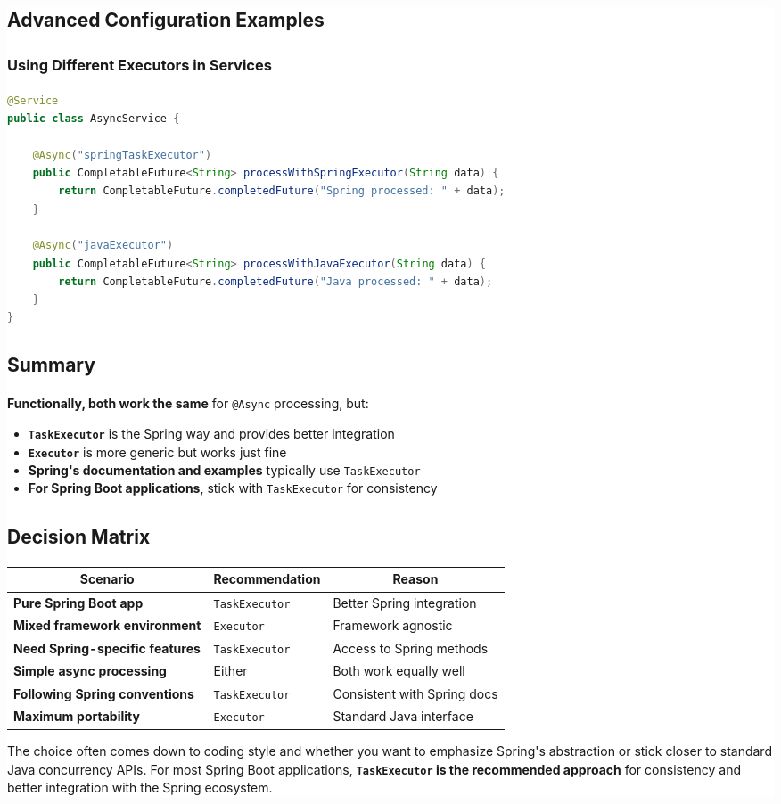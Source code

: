## Advanced Configuration Examples

### Using Different Executors in Services

```java
@Service
public class AsyncService {
    
    @Async("springTaskExecutor")
    public CompletableFuture<String> processWithSpringExecutor(String data) {
        return CompletableFuture.completedFuture("Spring processed: " + data);
    }
    
    @Async("javaExecutor")
    public CompletableFuture<String> processWithJavaExecutor(String data) {
        return CompletableFuture.completedFuture("Java processed: " + data);
    }
}
```

## Summary

**Functionally, both work the same** for `@Async` processing, but:

- **`TaskExecutor`** is the Spring way and provides better integration
- **`Executor`** is more generic but works just fine
- **Spring's documentation and examples** typically use `TaskExecutor`
- **For Spring Boot applications**, stick with `TaskExecutor` for consistency

## Decision Matrix

| Scenario | Recommendation | Reason |
|----------|----------------|---------|
| **Pure Spring Boot app** | `TaskExecutor` | Better Spring integration |
| **Mixed framework environment** | `Executor` | Framework agnostic |
| **Need Spring-specific features** | `TaskExecutor` | Access to Spring methods |
| **Simple async processing** | Either | Both work equally well |
| **Following Spring conventions** | `TaskExecutor` | Consistent with Spring docs |
| **Maximum portability** | `Executor` | Standard Java interface |

The choice often comes down to coding style and whether you want to emphasize Spring's abstraction or stick closer to standard Java concurrency APIs. For most Spring Boot applications, **`TaskExecutor` is the recommended approach** for consistency and better integration with the Spring ecosystem.